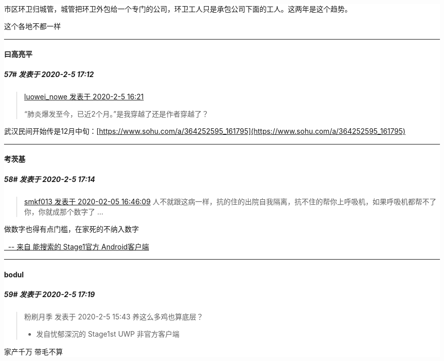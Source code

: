 市区环卫归城管，城管把环卫外包给一个专门的公司，环卫工人只是承包公司下面的工人。这两年是这个趋势。


这个各地不都一样







-----

####  曰高亮平  
##### 57#       发表于 2020-2-5 17:12



<blockquote><a href="httphttps://bbs.saraba1st.com/2b/forum.php?mod=redirect&amp;goto=findpost&amp;pid=46333700&amp;ptid=1912339" target="_blank">luowei_nowe 发表于 2020-2-5 16:21</a>

“肺炎爆发至今，已近2个月。”是我穿越了还是作者穿越了？</blockquote>
武汉民间开始传是12月中旬：[https://www.sohu.com/a/364252595_161795](https://www.sohu.com/a/364252595_161795)








-----

####  考茨基  
##### 58#       发表于 2020-2-5 17:14



<blockquote><a href="httphttps://bbs.saraba1st.com/2b/forum.php?mod=redirect&amp;goto=findpost&amp;pid=46333925&amp;ptid=1912339" target="_blank">smkf013 发表于 2020-02-05 16:46:09</a>
人不就跟这病一样，抗的住的出院自我隔离，抗不住的帮你上呼吸机，如果呼吸机都帮不了你，你就成那个数字了 ...</blockquote>做数字也得有点门槛，在家死的不纳入数字

[  -- 来自 能搜索的 Stage1官方 Android客户端](https://www.coolapk.com/apk/140634)







-----

####  bodul  
##### 59#       发表于 2020-2-5 17:19



<blockquote>粉刷月季 发表于 2020-2-5 15:43
养这么多鸡也算底层？



- 发自忧郁深沉的 Stage1st UWP 非官方客户端</blockquote>
家产千万 带毛不算




